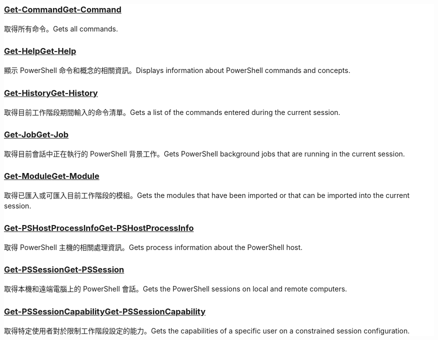 ### [<span data-ttu-id="b6f9e-144">Get-Command</span><span class="sxs-lookup"><span data-stu-id="b6f9e-144">Get-Command</span></span>](Get-Command.md)
<span data-ttu-id="b6f9e-145">取得所有命令。</span><span class="sxs-lookup"><span data-stu-id="b6f9e-145">Gets all commands.</span></span>

### [<span data-ttu-id="b6f9e-146">Get-Help</span><span class="sxs-lookup"><span data-stu-id="b6f9e-146">Get-Help</span></span>](Get-Help.md)
<span data-ttu-id="b6f9e-147">顯示 PowerShell 命令和概念的相關資訊。</span><span class="sxs-lookup"><span data-stu-id="b6f9e-147">Displays information about PowerShell commands and concepts.</span></span>

### [<span data-ttu-id="b6f9e-148">Get-History</span><span class="sxs-lookup"><span data-stu-id="b6f9e-148">Get-History</span></span>](Get-History.md)
<span data-ttu-id="b6f9e-149">取得目前工作階段期間輸入的命令清單。</span><span class="sxs-lookup"><span data-stu-id="b6f9e-149">Gets a list of the commands entered during the current session.</span></span>

### [<span data-ttu-id="b6f9e-150">Get-Job</span><span class="sxs-lookup"><span data-stu-id="b6f9e-150">Get-Job</span></span>](Get-Job.md)
<span data-ttu-id="b6f9e-151">取得目前會話中正在執行的 PowerShell 背景工作。</span><span class="sxs-lookup"><span data-stu-id="b6f9e-151">Gets PowerShell background jobs that are running in the current session.</span></span>

### [<span data-ttu-id="b6f9e-152">Get-Module</span><span class="sxs-lookup"><span data-stu-id="b6f9e-152">Get-Module</span></span>](Get-Module.md)
<span data-ttu-id="b6f9e-153">取得已匯入或可匯入目前工作階段的模組。</span><span class="sxs-lookup"><span data-stu-id="b6f9e-153">Gets the modules that have been imported or that can be imported into the current session.</span></span>

### [<span data-ttu-id="b6f9e-154">Get-PSHostProcessInfo</span><span class="sxs-lookup"><span data-stu-id="b6f9e-154">Get-PSHostProcessInfo</span></span>](Get-PSHostProcessInfo.md)
<span data-ttu-id="b6f9e-155">取得 PowerShell 主機的相關處理資訊。</span><span class="sxs-lookup"><span data-stu-id="b6f9e-155">Gets process information about the PowerShell host.</span></span>

### [<span data-ttu-id="b6f9e-156">Get-PSSession</span><span class="sxs-lookup"><span data-stu-id="b6f9e-156">Get-PSSession</span></span>](Get-PSSession.md)
<span data-ttu-id="b6f9e-157">取得本機和遠端電腦上的 PowerShell 會話。</span><span class="sxs-lookup"><span data-stu-id="b6f9e-157">Gets the PowerShell sessions on local and remote computers.</span></span>

### [<span data-ttu-id="b6f9e-158">Get-PSSessionCapability</span><span class="sxs-lookup"><span data-stu-id="b6f9e-158">Get-PSSessionCapability</span></span>](Get-PSSessionCapability.md)
<span data-ttu-id="b6f9e-159">取得特定使用者對於限制工作階段設定的能力。</span><span class="sxs-lookup"><span data-stu-id="b6f9e-159">Gets the capabilities of a specific user on a constrained session configuration.</span></span>
